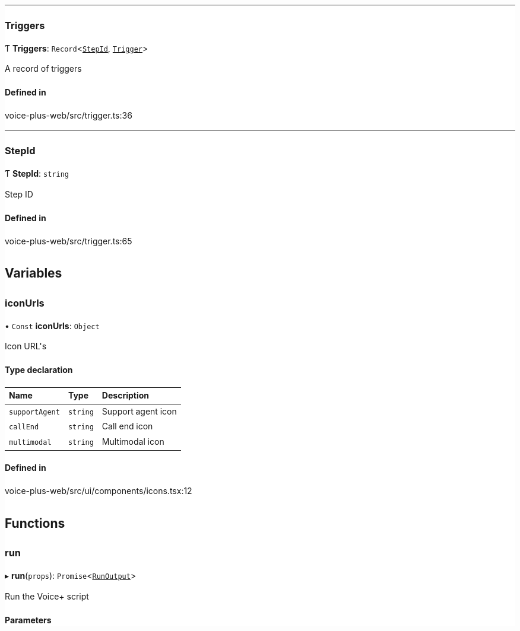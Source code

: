 ___

### Triggers

Ƭ **Triggers**: `Record`\<[`StepId`](#stepid), [`Trigger`](#interfacestriggermd)\>

A record of triggers

#### Defined in

voice-plus-web/src/trigger.ts:36

___

### StepId

Ƭ **StepId**: `string`

Step ID

#### Defined in

voice-plus-web/src/trigger.ts:65

## Variables

### iconUrls

• `Const` **iconUrls**: `Object`

Icon URL's

#### Type declaration

| Name | Type | Description |
| :------ | :------ | :------ |
| `supportAgent` | `string` | Support agent icon |
| `callEnd` | `string` | Call end icon |
| `multimodal` | `string` | Multimodal icon |

#### Defined in

voice-plus-web/src/ui/components/icons.tsx:12

## Functions

### run

▸ **run**(`props`): `Promise`\<[`RunOutput`](#interfacesrunoutputmd)\>

Run the Voice+ script

#### Parameters
